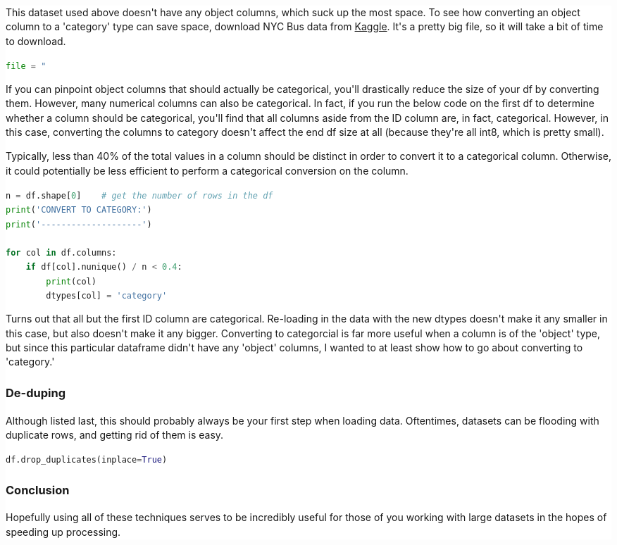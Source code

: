 This dataset used above doesn't have any object columns, which suck up the most space. To see how converting an object column to a 'category' type can save space, download NYC Bus data from [Kaggle](https://www.kaggle.com/stoney71/new-york-city-transport-statistics). It's a pretty big file, so it will take a bit of time to download. 

```python
file = "
```

If you can pinpoint object columns that should actually be categorical, you'll drastically reduce the size of your df by converting them. However, many numerical columns can also be categorical. In fact, if you run the below code on the first df to determine whether a column should be categorical, you'll find that all columns aside from the ID column are, in fact, categorical. However, in this case, converting the columns to category doesn't affect the end df size at all (because they're all int8, which is pretty small).

Typically, less than 40% of the total values in a column should be distinct in order to convert it to a categorical column. Otherwise, it could potentially be less efficient to perform a categorical conversion on the column.

```python
n = df.shape[0]    # get the number of rows in the df
print('CONVERT TO CATEGORY:')
print('--------------------')

for col in df.columns:
    if df[col].nunique() / n < 0.4:
        print(col)
        dtypes[col] = 'category'
```

Turns out that all but the first ID column are categorical. Re-loading in the data with the new dtypes doesn't make it any smaller in this case, but also doesn't make it any bigger. Converting to categorcial is far more useful when a column is of the 'object' type, but since this particular dataframe didn't have any 'object' columns, I wanted to at least show how to go about converting to 'category.'



### De-duping

Although listed last, this should probably always be your first step when loading data. Oftentimes, datasets can be flooding with duplicate rows, and getting rid of them is easy.

```python
df.drop_duplicates(inplace=True)
```

### Conclusion

Hopefully using all of these techniques serves to be incredibly useful for those of you working with large datasets in the hopes of speeding up processing. 

